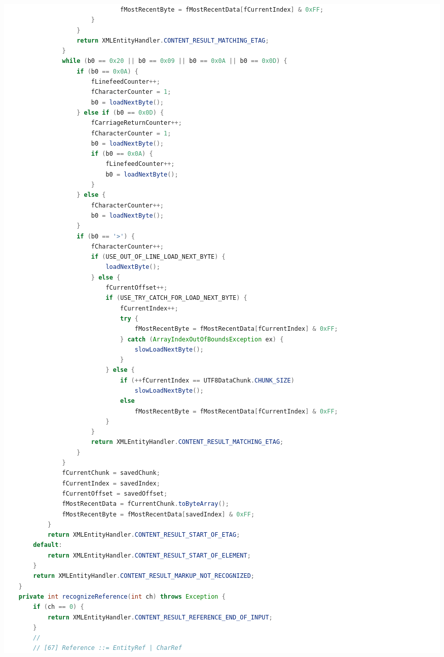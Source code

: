 ```java
                                fMostRecentByte = fMostRecentData[fCurrentIndex] & 0xFF;
                        }
                    }
                    return XMLEntityHandler.CONTENT_RESULT_MATCHING_ETAG;
                }
                while (b0 == 0x20 || b0 == 0x09 || b0 == 0x0A || b0 == 0x0D) {
                    if (b0 == 0x0A) {
                        fLinefeedCounter++;
                        fCharacterCounter = 1;
                        b0 = loadNextByte();
                    } else if (b0 == 0x0D) {
                        fCarriageReturnCounter++;
                        fCharacterCounter = 1;
                        b0 = loadNextByte();
                        if (b0 == 0x0A) {
                            fLinefeedCounter++;
                            b0 = loadNextByte();
                        }
                    } else {
                        fCharacterCounter++;
                        b0 = loadNextByte();
                    }
                    if (b0 == '>') {
                        fCharacterCounter++;
                        if (USE_OUT_OF_LINE_LOAD_NEXT_BYTE) {
                            loadNextByte();
                        } else {
                            fCurrentOffset++;
                            if (USE_TRY_CATCH_FOR_LOAD_NEXT_BYTE) {
                                fCurrentIndex++;
                                try {
                                    fMostRecentByte = fMostRecentData[fCurrentIndex] & 0xFF;
                                } catch (ArrayIndexOutOfBoundsException ex) {
                                    slowLoadNextByte();
                                }
                            } else {
                                if (++fCurrentIndex == UTF8DataChunk.CHUNK_SIZE)
                                    slowLoadNextByte();
                                else
                                    fMostRecentByte = fMostRecentData[fCurrentIndex] & 0xFF;
                            }
                        }
                        return XMLEntityHandler.CONTENT_RESULT_MATCHING_ETAG;
                    }
                }
                fCurrentChunk = savedChunk;
                fCurrentIndex = savedIndex;
                fCurrentOffset = savedOffset;
                fMostRecentData = fCurrentChunk.toByteArray();
                fMostRecentByte = fMostRecentData[savedIndex] & 0xFF;
            }
            return XMLEntityHandler.CONTENT_RESULT_START_OF_ETAG;
        default:
            return XMLEntityHandler.CONTENT_RESULT_START_OF_ELEMENT;
        }
        return XMLEntityHandler.CONTENT_RESULT_MARKUP_NOT_RECOGNIZED;
    }
    private int recognizeReference(int ch) throws Exception {
        if (ch == 0) {
            return XMLEntityHandler.CONTENT_RESULT_REFERENCE_END_OF_INPUT;
        }
        //
        // [67] Reference ::= EntityRef | CharRef
```